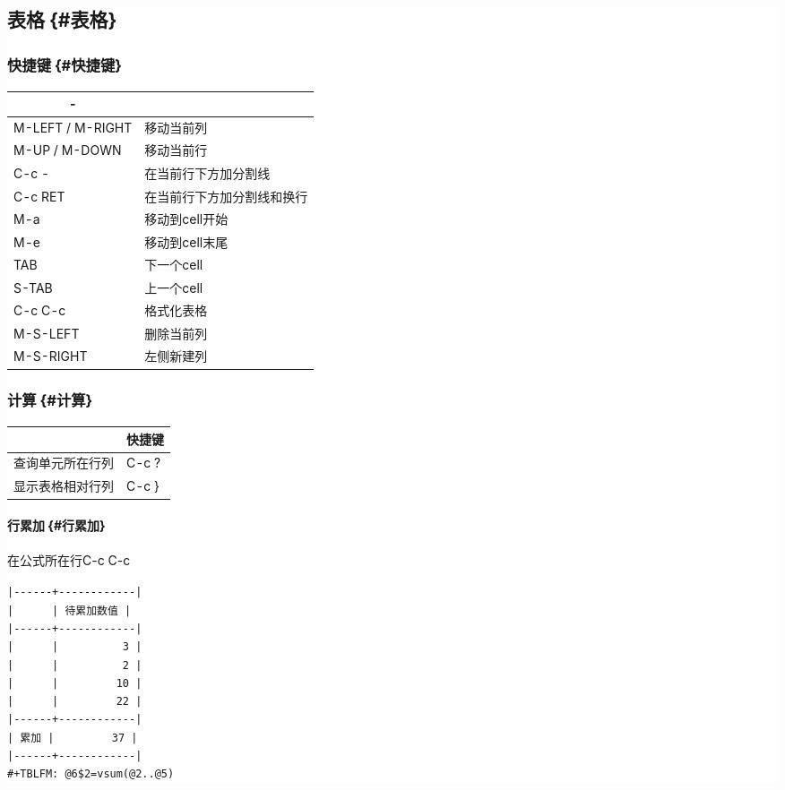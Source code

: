 
## 表格 {#表格}


### 快捷键 {#快捷键}

| -                |               |
|------------------|---------------|
| M-LEFT / M-RIGHT | 移动当前列    |
| M-UP / M-DOWN    | 移动当前行    |
| C-c -            | 在当前行下方加分割线 |
| C-c RET          | 在当前行下方加分割线和换行 |
| M-a              | 移动到cell开始 |
| M-e              | 移动到cell末尾 |
| TAB              | 下一个cell    |
| S-TAB            | 上一个cell    |
| C-c C-c          | 格式化表格    |
| M-S-LEFT         | 删除当前列    |
| M-S-RIGHT        | 左侧新建列    |


### 计算 {#计算}

|          | 快捷键 |
|----------|-----|
| 查询单元所在行列 | C-c ? |
| 显示表格相对行列 | C-c } |


#### 行累加 {#行累加}

在公式所在行C-c C-c <br/>

```text
|------+------------|
|      | 待累加数值 |
|------+------------|
|      |          3 |
|      |          2 |
|      |         10 |
|      |         22 |
|------+------------|
| 累加 |         37 |
|------+------------|
#+TBLFM: @6$2=vsum(@2..@5)
```
